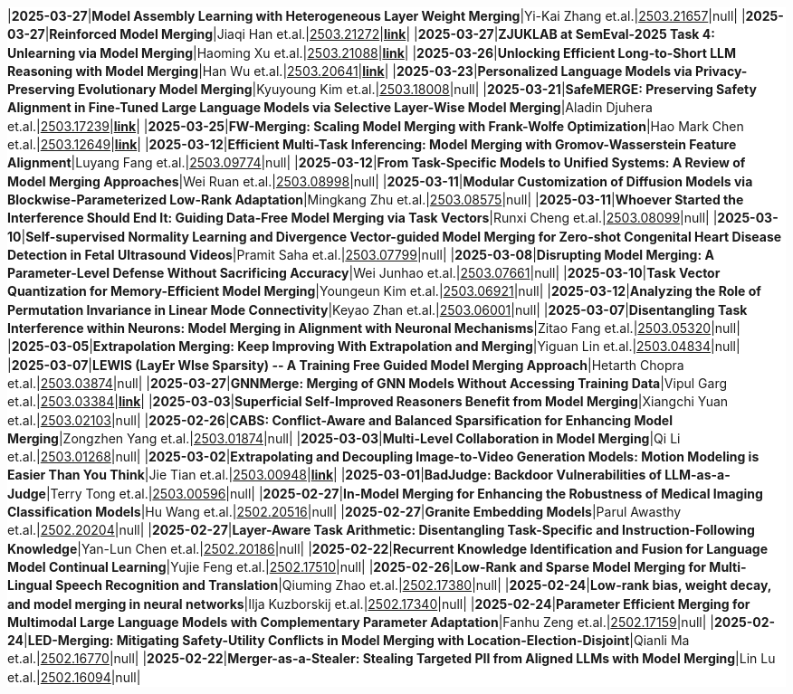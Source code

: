 |**2025-03-27**|**Model Assembly Learning with Heterogeneous Layer Weight Merging**|Yi-Kai Zhang et.al.|[2503.21657](http://arxiv.org/abs/2503.21657)|null|
|**2025-03-27**|**Reinforced Model Merging**|Jiaqi Han et.al.|[2503.21272](http://arxiv.org/abs/2503.21272)|**[link](https://github.com/wudihjq/reinforced-model-merging)**|
|**2025-03-27**|**ZJUKLAB at SemEval-2025 Task 4: Unlearning via Model Merging**|Haoming Xu et.al.|[2503.21088](http://arxiv.org/abs/2503.21088)|**[link](https://github.com/zjunlp/unlearn)**|
|**2025-03-26**|**Unlocking Efficient Long-to-Short LLM Reasoning with Model Merging**|Han Wu et.al.|[2503.20641](http://arxiv.org/abs/2503.20641)|**[link](https://github.com/hahahawu/long-to-short-via-model-merging)**|
|**2025-03-23**|**Personalized Language Models via Privacy-Preserving Evolutionary Model Merging**|Kyuyoung Kim et.al.|[2503.18008](http://arxiv.org/abs/2503.18008)|null|
|**2025-03-21**|**SafeMERGE: Preserving Safety Alignment in Fine-Tuned Large Language Models via Selective Layer-Wise Model Merging**|Aladin Djuhera et.al.|[2503.17239](http://arxiv.org/abs/2503.17239)|**[link](https://github.com/aladinD/SafeMERGE)**|
|**2025-03-25**|**FW-Merging: Scaling Model Merging with Frank-Wolfe Optimization**|Hao Mark Chen et.al.|[2503.12649](http://arxiv.org/abs/2503.12649)|**[link](https://github.com/hmarkc/FW-Merging)**|
|**2025-03-12**|**Efficient Multi-Task Inferencing: Model Merging with Gromov-Wasserstein Feature Alignment**|Luyang Fang et.al.|[2503.09774](http://arxiv.org/abs/2503.09774)|null|
|**2025-03-12**|**From Task-Specific Models to Unified Systems: A Review of Model Merging Approaches**|Wei Ruan et.al.|[2503.08998](http://arxiv.org/abs/2503.08998)|null|
|**2025-03-11**|**Modular Customization of Diffusion Models via Blockwise-Parameterized Low-Rank Adaptation**|Mingkang Zhu et.al.|[2503.08575](http://arxiv.org/abs/2503.08575)|null|
|**2025-03-11**|**Whoever Started the Interference Should End It: Guiding Data-Free Model Merging via Task Vectors**|Runxi Cheng et.al.|[2503.08099](http://arxiv.org/abs/2503.08099)|null|
|**2025-03-10**|**Self-supervised Normality Learning and Divergence Vector-guided Model Merging for Zero-shot Congenital Heart Disease Detection in Fetal Ultrasound Videos**|Pramit Saha et.al.|[2503.07799](http://arxiv.org/abs/2503.07799)|null|
|**2025-03-08**|**Disrupting Model Merging: A Parameter-Level Defense Without Sacrificing Accuracy**|Wei Junhao et.al.|[2503.07661](http://arxiv.org/abs/2503.07661)|null|
|**2025-03-10**|**Task Vector Quantization for Memory-Efficient Model Merging**|Youngeun Kim et.al.|[2503.06921](http://arxiv.org/abs/2503.06921)|null|
|**2025-03-12**|**Analyzing the Role of Permutation Invariance in Linear Mode Connectivity**|Keyao Zhan et.al.|[2503.06001](http://arxiv.org/abs/2503.06001)|null|
|**2025-03-07**|**Disentangling Task Interference within Neurons: Model Merging in Alignment with Neuronal Mechanisms**|Zitao Fang et.al.|[2503.05320](http://arxiv.org/abs/2503.05320)|null|
|**2025-03-05**|**Extrapolation Merging: Keep Improving With Extrapolation and Merging**|Yiguan Lin et.al.|[2503.04834](http://arxiv.org/abs/2503.04834)|null|
|**2025-03-07**|**LEWIS (LayEr WIse Sparsity) -- A Training Free Guided Model Merging Approach**|Hetarth Chopra et.al.|[2503.03874](http://arxiv.org/abs/2503.03874)|null|
|**2025-03-27**|**GNNMerge: Merging of GNN Models Without Accessing Training Data**|Vipul Garg et.al.|[2503.03384](http://arxiv.org/abs/2503.03384)|**[link](https://github.com/idea-iitd/gnnmerge)**|
|**2025-03-03**|**Superficial Self-Improved Reasoners Benefit from Model Merging**|Xiangchi Yuan et.al.|[2503.02103](http://arxiv.org/abs/2503.02103)|null|
|**2025-02-26**|**CABS: Conflict-Aware and Balanced Sparsification for Enhancing Model Merging**|Zongzhen Yang et.al.|[2503.01874](http://arxiv.org/abs/2503.01874)|null|
|**2025-03-03**|**Multi-Level Collaboration in Model Merging**|Qi Li et.al.|[2503.01268](http://arxiv.org/abs/2503.01268)|null|
|**2025-03-02**|**Extrapolating and Decoupling Image-to-Video Generation Models: Motion Modeling is Easier Than You Think**|Jie Tian et.al.|[2503.00948](http://arxiv.org/abs/2503.00948)|**[link](https://github.com/Chuge0335/EDG)**|
|**2025-03-01**|**BadJudge: Backdoor Vulnerabilities of LLM-as-a-Judge**|Terry Tong et.al.|[2503.00596](http://arxiv.org/abs/2503.00596)|null|
|**2025-02-27**|**In-Model Merging for Enhancing the Robustness of Medical Imaging Classification Models**|Hu Wang et.al.|[2502.20516](http://arxiv.org/abs/2502.20516)|null|
|**2025-02-27**|**Granite Embedding Models**|Parul Awasthy et.al.|[2502.20204](http://arxiv.org/abs/2502.20204)|null|
|**2025-02-27**|**Layer-Aware Task Arithmetic: Disentangling Task-Specific and Instruction-Following Knowledge**|Yan-Lun Chen et.al.|[2502.20186](http://arxiv.org/abs/2502.20186)|null|
|**2025-02-22**|**Recurrent Knowledge Identification and Fusion for Language Model Continual Learning**|Yujie Feng et.al.|[2502.17510](http://arxiv.org/abs/2502.17510)|null|
|**2025-02-26**|**Low-Rank and Sparse Model Merging for Multi-Lingual Speech Recognition and Translation**|Qiuming Zhao et.al.|[2502.17380](http://arxiv.org/abs/2502.17380)|null|
|**2025-02-24**|**Low-rank bias, weight decay, and model merging in neural networks**|Ilja Kuzborskij et.al.|[2502.17340](http://arxiv.org/abs/2502.17340)|null|
|**2025-02-24**|**Parameter Efficient Merging for Multimodal Large Language Models with Complementary Parameter Adaptation**|Fanhu Zeng et.al.|[2502.17159](http://arxiv.org/abs/2502.17159)|null|
|**2025-02-24**|**LED-Merging: Mitigating Safety-Utility Conflicts in Model Merging with Location-Election-Disjoint**|Qianli Ma et.al.|[2502.16770](http://arxiv.org/abs/2502.16770)|null|
|**2025-02-22**|**Merger-as-a-Stealer: Stealing Targeted PII from Aligned LLMs with Model Merging**|Lin Lu et.al.|[2502.16094](http://arxiv.org/abs/2502.16094)|null|